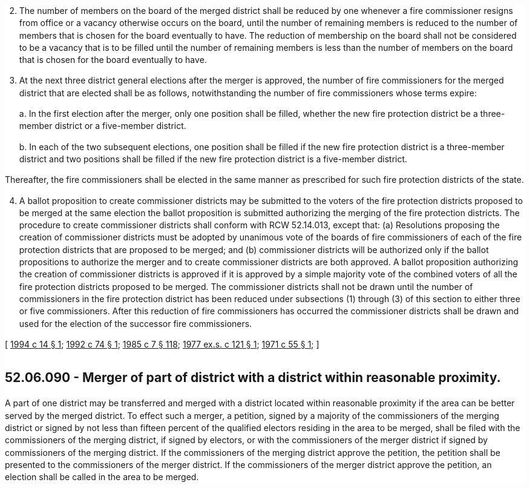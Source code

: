 2. The number of members on the board of the merged district shall be reduced by one whenever a fire commissioner resigns from office or a vacancy otherwise occurs on the board, until the number of remaining members is reduced to the number of members that is chosen for the board eventually to have. The reduction of membership on the board shall not be considered to be a vacancy that is to be filled until the number of remaining members is less than the number of members on the board that is chosen for the board eventually to have.

3. At the next three district general elections after the merger is approved, the number of fire commissioners for the merged district that are elected shall be as follows, notwithstanding the number of fire commissioners whose terms expire:

    a.  In the first election after the merger, only one position shall be filled, whether the new fire protection district be a three-member district or a five-member district.

    b.  In each of the two subsequent elections, one position shall be filled if the new fire protection district is a three-member district and two positions shall be filled if the new fire protection district is a five-member district.

Thereafter, the fire commissioners shall be elected in the same manner as prescribed for such fire protection districts of the state.

4. A ballot proposition to create commissioner districts may be submitted to the voters of the fire protection districts proposed to be merged at the same election the ballot proposition is submitted authorizing the merging of the fire protection districts. The procedure to create commissioner districts shall conform with RCW 52.14.013, except that: (a) Resolutions proposing the creation of commissioner districts must be adopted by unanimous vote of the boards of fire commissioners of each of the fire protection districts that are proposed to be merged; and (b) commissioner districts will be authorized only if the ballot propositions to authorize the merger and to create commissioner districts are both approved. A ballot proposition authorizing the creation of commissioner districts is approved if it is approved by a simple majority vote of the combined voters of all the fire protection districts proposed to be merged. The commissioner districts shall not be drawn until the number of commissioners in the fire protection district has been reduced under subsections (1) through (3) of this section to either three or five commissioners. After this reduction of fire commissioners has occurred the commissioner districts shall be drawn and used for the election of the successor fire commissioners.

\[ [1994 c 14 § 1](http://lawfilesext.leg.wa.gov/biennium/1993-94/Pdf/Bills/Session%20Laws/House/2187.SL.pdf?cite=1994%20c%2014%20§%201); [1992 c 74 § 1](http://lawfilesext.leg.wa.gov/biennium/1991-92/Pdf/Bills/Session%20Laws/House/2305-S.SL.pdf?cite=1992%20c%2074%20§%201); [1985 c 7 § 118](http://leg.wa.gov/CodeReviser/documents/sessionlaw/1985c7.pdf?cite=1985%20c%207%20§%20118); [1977 ex.s. c 121 § 1](http://leg.wa.gov/CodeReviser/documents/sessionlaw/1977ex1c121.pdf?cite=1977%20ex.s.%20c%20121%20§%201); [1971 c 55 § 1](http://leg.wa.gov/CodeReviser/documents/sessionlaw/1971c55.pdf?cite=1971%20c%2055%20§%201); \]

## 52.06.090 - Merger of part of district with a district within reasonable proximity.
A part of one district may be transferred and merged with a district located within reasonable proximity if the area can be better served by the merged district. To effect such a merger, a petition, signed by a majority of the commissioners of the merging district or signed by not less than fifteen percent of the qualified electors residing in the area to be merged, shall be filed with the commissioners of the merging district, if signed by electors, or with the commissioners of the merger district if signed by commissioners of the merging district. If the commissioners of the merging district approve the petition, the petition shall be presented to the commissioners of the merger district. If the commissioners of the merger district approve the petition, an election shall be called in the area to be merged.
